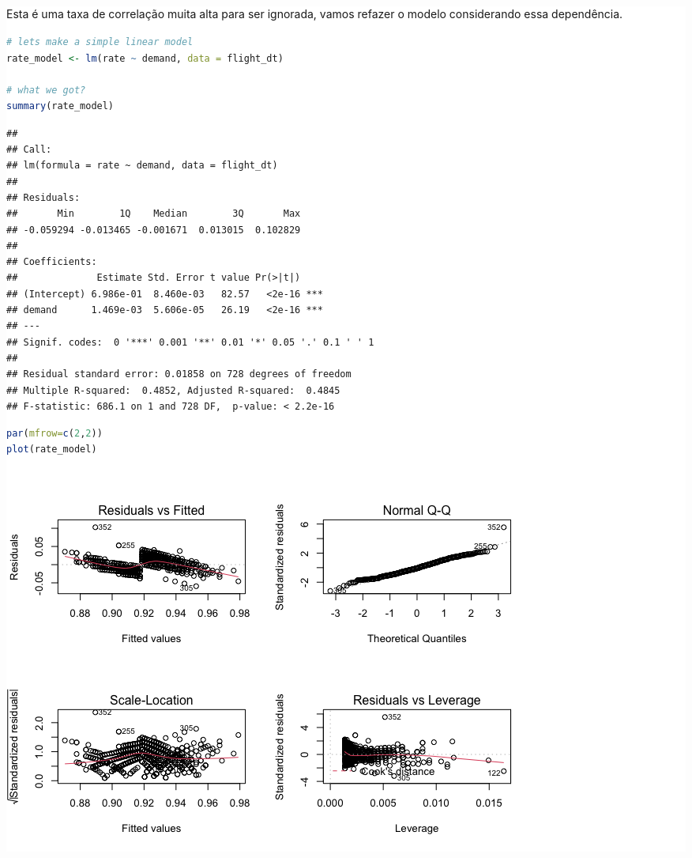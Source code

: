 Esta é uma taxa de correlação muita alta para ser ignorada, vamos refazer o modelo considerando essa dependência.


```r
# lets make a simple linear model
rate_model <- lm(rate ~ demand, data = flight_dt)

# what we got?
summary(rate_model)
```

```
## 
## Call:
## lm(formula = rate ~ demand, data = flight_dt)
## 
## Residuals:
##       Min        1Q    Median        3Q       Max 
## -0.059294 -0.013465 -0.001671  0.013015  0.102829 
## 
## Coefficients:
##              Estimate Std. Error t value Pr(>|t|)    
## (Intercept) 6.986e-01  8.460e-03   82.57   <2e-16 ***
## demand      1.469e-03  5.606e-05   26.19   <2e-16 ***
## ---
## Signif. codes:  0 '***' 0.001 '**' 0.01 '*' 0.05 '.' 0.1 ' ' 1
## 
## Residual standard error: 0.01858 on 728 degrees of freedom
## Multiple R-squared:  0.4852,	Adjusted R-squared:  0.4845 
## F-statistic: 686.1 on 1 and 728 DF,  p-value: < 2.2e-16
```

```r
par(mfrow=c(2,2))
plot(rate_model)
```

![](draft_post_files/figure-html/showUpModel-1.png)
